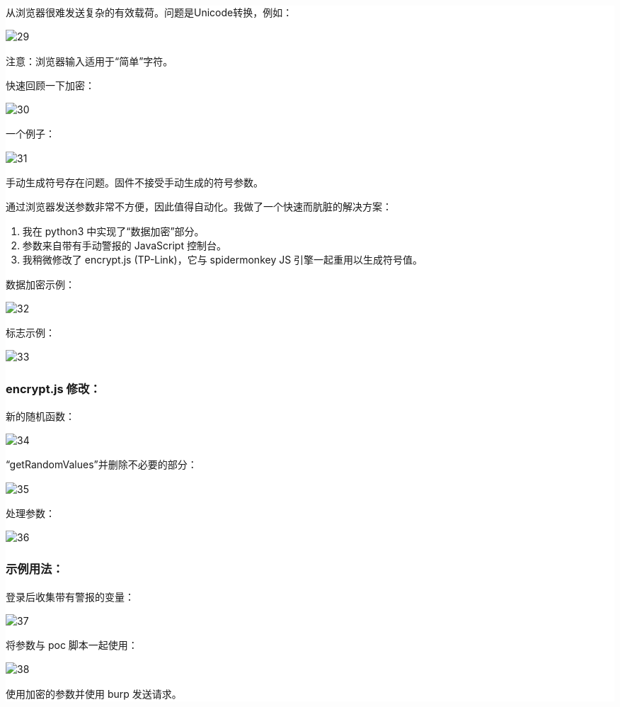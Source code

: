 从浏览器很难发送复杂的有效载荷。问题是Unicode转换，例如：

![29](images/29-165035549536838.png) 

注意：浏览器输入适用于“简单”字符。

快速回顾一下加密：

![30](images/30-165035549924840.png)

一个例子：

![31](images/31.png)

手动生成符号存在问题。固件不接受手动生成的符号参数。

通过浏览器发送参数非常不方便，因此值得自动化。我做了一个快速而肮脏的解决方案：

1. 我在 python3 中实现了“数据加密”部分。
2. 参数来自带有手动警报的 JavaScript 控制台。
3. 我稍微修改了 encrypt.js (TP-Link)，它与 spidermonkey JS 引擎一起重用以生成符号值。

数据加密示例：

![32](images/32.png)

标志示例：

![33](images/33.png)

### encrypt.js 修改：

新的随机函数：

![34](images/34.png)

“getRandomValues”并删除不必要的部分：

![35](images/35.png)

处理参数：

![36](images/36.png)

### 示例用法：

登录后收集带有警报的变量：

![37](images/37.png)

将参数与 poc 脚本一起使用：

![38](images/38.png)

使用加密的参数并使用 burp 发送请求。
